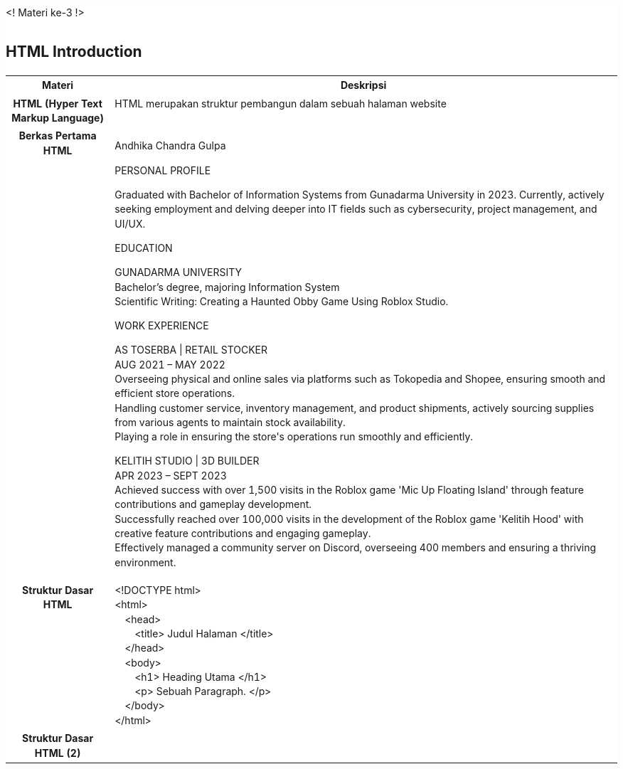   </tbody>
</table>



<! Materi ke-3 !>
<h2>HTML Introduction</h2>
<table>
  <tbody>
    <tr>
      <th>Materi</th>
      <th align="center">Deskripsi</th>
    </tr>
    <tr>
      <td align="center"><b>HTML (Hyper Text Markup Language)</b></td>
      <td>HTML merupakan struktur pembangun dalam sebuah halaman website</td>
    </tr>
    <tr>
      <td align="center"><b>Berkas Pertama HTML</b></td>
      <td>
        <p>Andhika Chandra Gulpa</p>
        <p>PERSONAL PROFILE</p>
        <p>Graduated with Bachelor of Information Systems from Gunadarma University in 2023. Currently, actively seeking employment and delving deeper into IT fields such as cybersecurity, project management, and UI/UX.</p>
        <p>EDUCATION</p>
        <p>GUNADARMA UNIVERSITY<br>
        Bachelor’s degree, majoring Information System<br>
        Scientific Writing: Creating a Haunted Obby Game Using Roblox Studio.</p>
        <p>WORK EXPERIENCE</p>
        <p>AS TOSERBA | RETAIL STOCKER<br>
        AUG 2021 – MAY 2022<br>
        Overseeing physical and online sales via platforms such as Tokopedia and Shopee, ensuring smooth and efficient store operations.<br>
        Handling customer service, inventory management, and product shipments, actively sourcing supplies from various agents to maintain stock availability.<br>
        Playing a role in ensuring the store's operations run smoothly and efficiently.</p>
        <p>KELITIH STUDIO | 3D BUILDER<br>
        APR 2023 – SEPT 2023<br>
        Achieved success with over 1,500 visits in the Roblox game 'Mic Up Floating Island' through feature contributions and gameplay development.<br>
        Successfully reached over 100,000 visits in the development of the Roblox game 'Kelitih Hood' with creative feature contributions and engaging gameplay.<br>
        Effectively managed a community server on Discord, overseeing 400 members and ensuring a thriving environment.</p>
      </td>
    </tr>
    <tr>
      <td align="center"><b>Struktur Dasar HTML</b></td>
      <td>&lt;!DOCTYPE html&gt;<br>
      &lt;html&gt;<br>
       &lt;head&gt;<br>
        &lt;title&gt; Judul Halaman &lt;/title&gt;<br>
       &lt;/head&gt;<br>
       &lt;body&gt;<br>
        &lt;h1&gt; Heading Utama &lt;/h1&gt;<br>
        &lt;p&gt; Sebuah Paragraph. &lt;/p&gt;<br>
       &lt;/body&gt;<br>
      &lt;/html&gt;</td>
    </tr>
    <tr>
      <td align="center"><b>Struktur Dasar HTML (2)</b></td>
      <td>
        <ul>